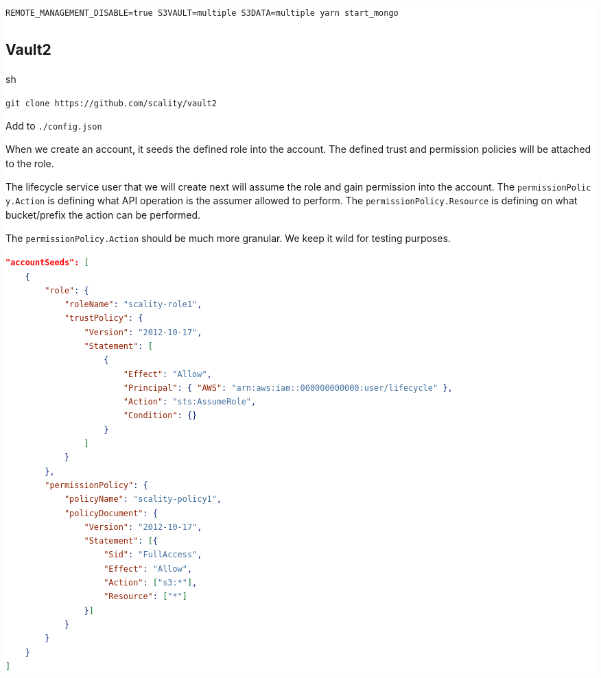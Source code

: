 ```
REMOTE_MANAGEMENT_DISABLE=true S3VAULT=multiple S3DATA=multiple yarn start_mongo
```

## Vault2

sh
```
git clone https://github.com/scality/vault2
```

Add to `./config.json`

When we create an account, it seeds the defined role into the account.
The defined trust and permission policies will be attached to the role.

The lifecycle service user that we will create next will assume the role and
gain permission into the account.
The `permissionPolicy.Action` is defining what API operation is the assumer allowed to perform.
The `permissionPolicy.Resource` is defining on what bucket/prefix the action can be performed.

The `permissionPolicy.Action` should be much more granular.
We keep it wild for testing purposes.

```json
"accountSeeds": [
    {
        "role": {
            "roleName": "scality-role1",
            "trustPolicy": {
                "Version": "2012-10-17",
                "Statement": [
                    {
                        "Effect": "Allow",
                        "Principal": { "AWS": "arn:aws:iam::000000000000:user/lifecycle" },
                        "Action": "sts:AssumeRole",
                        "Condition": {}
                    }
                ]
            }
        },
        "permissionPolicy": {
            "policyName": "scality-policy1",
            "policyDocument": {
                "Version": "2012-10-17",
                "Statement": [{
                    "Sid": "FullAccess",
                    "Effect": "Allow",
                    "Action": ["s3:*"],
                    "Resource": ["*"]
                }]
            }
        }
    }
]
```
